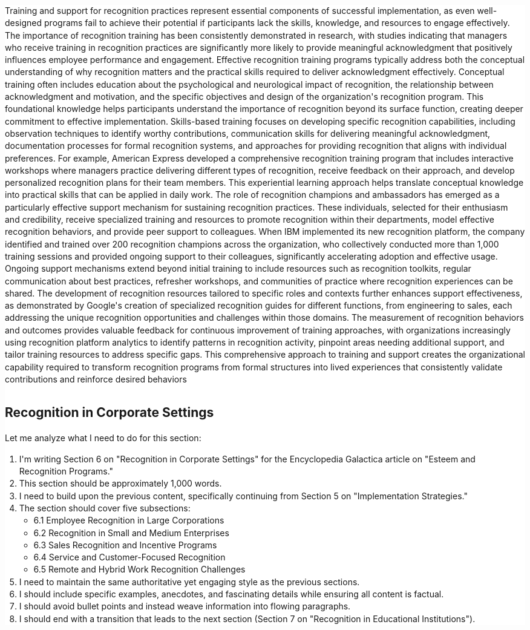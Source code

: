 Training and support for recognition practices represent essential components of successful implementation, as even well-designed programs fail to achieve their potential if participants lack the skills, knowledge, and resources to engage effectively. The importance of recognition training has been consistently demonstrated in research, with studies indicating that managers who receive training in recognition practices are significantly more likely to provide meaningful acknowledgment that positively influences employee performance and engagement. Effective recognition training programs typically address both the conceptual understanding of why recognition matters and the practical skills required to deliver acknowledgment effectively. Conceptual training often includes education about the psychological and neurological impact of recognition, the relationship between acknowledgment and motivation, and the specific objectives and design of the organization's recognition program. This foundational knowledge helps participants understand the importance of recognition beyond its surface function, creating deeper commitment to effective implementation. Skills-based training focuses on developing specific recognition capabilities, including observation techniques to identify worthy contributions, communication skills for delivering meaningful acknowledgment, documentation processes for formal recognition systems, and approaches for providing recognition that aligns with individual preferences. For example, American Express developed a comprehensive recognition training program that includes interactive workshops where managers practice delivering different types of recognition, receive feedback on their approach, and develop personalized recognition plans for their team members. This experiential learning approach helps translate conceptual knowledge into practical skills that can be applied in daily work. The role of recognition champions and ambassadors has emerged as a particularly effective support mechanism for sustaining recognition practices. These individuals, selected for their enthusiasm and credibility, receive specialized training and resources to promote recognition within their departments, model effective recognition behaviors, and provide peer support to colleagues. When IBM implemented its new recognition platform, the company identified and trained over 200 recognition champions across the organization, who collectively conducted more than 1,000 training sessions and provided ongoing support to their colleagues, significantly accelerating adoption and effective usage. Ongoing support mechanisms extend beyond initial training to include resources such as recognition toolkits, regular communication about best practices, refresher workshops, and communities of practice where recognition experiences can be shared. The development of recognition resources tailored to specific roles and contexts further enhances support effectiveness, as demonstrated by Google's creation of specialized recognition guides for different functions, from engineering to sales, each addressing the unique recognition opportunities and challenges within those domains. The measurement of recognition behaviors and outcomes provides valuable feedback for continuous improvement of training approaches, with organizations increasingly using recognition platform analytics to identify patterns in recognition activity, pinpoint areas needing additional support, and tailor training resources to address specific gaps. This comprehensive approach to training and support creates the organizational capability required to transform recognition programs from formal structures into lived experiences that consistently validate contributions and reinforce desired behaviors

## Recognition in Corporate Settings

<think>Let me analyze what I need to do for this section:

1. I'm writing Section 6 on "Recognition in Corporate Settings" for the Encyclopedia Galactica article on "Esteem and Recognition Programs."
2. This section should be approximately 1,000 words.
3. I need to build upon the previous content, specifically continuing from Section 5 on "Implementation Strategies."
4. The section should cover five subsections:
   - 6.1 Employee Recognition in Large Corporations
   - 6.2 Recognition in Small and Medium Enterprises
   - 6.3 Sales Recognition and Incentive Programs
   - 6.4 Service and Customer-Focused Recognition
   - 6.5 Remote and Hybrid Work Recognition Challenges
5. I need to maintain the same authoritative yet engaging style as the previous sections.
6. I should include specific examples, anecdotes, and fascinating details while ensuring all content is factual.
7. I should avoid bullet points and instead weave information into flowing paragraphs.
8. I should end with a transition that leads to the next section (Section 7 on "Recognition in Educational Institutions").
